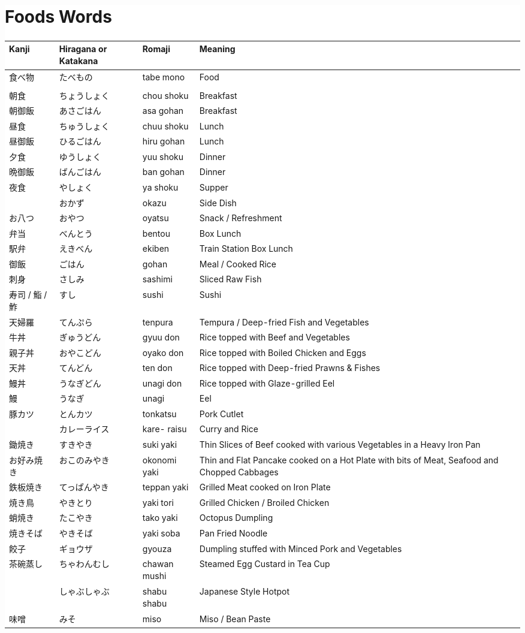 # Foods Words



| **Kanji** | **Hiragana or Katakana** | **Romaji** | **Meaning** |
| :--- | :--- | :--- | :--- |
| 食べ物 | たべもの | tabe mono | Food |
|  |  |  |  |
| 朝食 | ちょうしょく | chou shoku | Breakfast |
| 朝御飯 | あさごはん | asa gohan | Breakfast |
| 昼食 | ちゅうしょく | chuu shoku | Lunch |
| 昼御飯 | ひるごはん | hiru gohan | Lunch |
| 夕食 | ゆうしょく | yuu shoku | Dinner |
| 晩御飯 | ばんごはん | ban gohan | Dinner |
| 夜食 | やしょく | ya shoku | Supper |
|  | おかず | okazu | Side Dish |
| お八つ | おやつ | oyatsu | Snack / Refreshment |
| 弁当 | べんとう | bentou | Box Lunch |
| 駅弁 | えきべん | ekiben | Train Station Box Lunch |
| 御飯 | ごはん | gohan | Meal / Cooked Rice |
| 刺身 | さしみ | sashimi | Sliced Raw Fish |
| 寿司 / 鮨 / 鮓 | すし | sushi | Sushi |
| 天婦羅 | てんぷら | tenpura | Tempura / Deep-fried Fish and Vegetables |
| 牛丼 | ぎゅうどん | gyuu don | Rice topped with Beef and Vegetables |
| 親子丼 | おやこどん | oyako don | Rice topped with Boiled Chicken and Eggs |
| 天丼 | てんどん | ten don | Rice topped with Deep-fried Prawns & Fishes |
| 鰻丼 | うなぎどん | unagi don | Rice topped with Glaze-grilled Eel |
| 鰻 | うなぎ | unagi | Eel |
| 豚カツ | とんカツ | tonkatsu | Pork Cutlet |
|  | カレーライス | kare- raisu | Curry and Rice |
| 鋤焼き | すきやき | suki yaki | Thin Slices of Beef cooked with various Vegetables in a Heavy Iron Pan |
| お好み焼き | おこのみやき | okonomi yaki | Thin and Flat Pancake cooked on a Hot Plate with bits of Meat, Seafood and Chopped Cabbages |
| 鉄板焼き | てっぱんやき | teppan yaki | Grilled Meat cooked on Iron Plate |
| 焼き鳥 | やきとり | yaki tori | Grilled Chicken / Broiled Chicken |
| 蛸焼き | たこやき | tako yaki | Octopus Dumpling |
| 焼きそば | やきそば | yaki soba | Pan Fried Noodle |
| 餃子 | ギョウザ | gyouza | Dumpling stuffed with Minced Pork and Vegetables |
| 茶碗蒸し | ちゃわんむし | chawan mushi | Steamed Egg Custard in Tea Cup |
|  | しゃぶしゃぶ | shabu shabu | Japanese Style Hotpot |
| 味噌 | みそ | miso | Miso / Bean Paste |